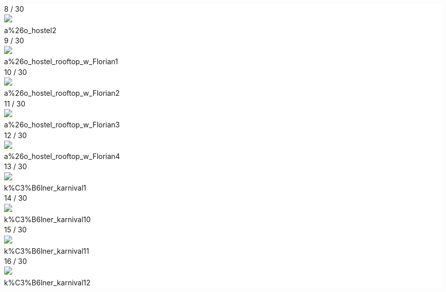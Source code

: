 <div class="mySlides fade">
    <div class="numbertext">8 / 30</div>
    <img src="https://storage.googleapis.com/vuecli-profile-website/blog_posts%2F2022%2F11%2F11%2Fresized_a%26o_hostel2.jpg" style="width:100%">
    <div class="text">a%26o_hostel2</div>
</div>
    
<div class="mySlides fade">
    <div class="numbertext">9 / 30</div>
    <img src="https://storage.googleapis.com/vuecli-profile-website/blog_posts%2F2022%2F11%2F11%2Fresized_a%26o_hostel_rooftop_w_Florian1.jpg" style="width:100%">
    <div class="text">a%26o_hostel_rooftop_w_Florian1</div>
</div>
    
<div class="mySlides fade">
    <div class="numbertext">10 / 30</div>
    <img src="https://storage.googleapis.com/vuecli-profile-website/blog_posts%2F2022%2F11%2F11%2Fresized_a%26o_hostel_rooftop_w_Florian2.jpg" style="width:100%">
    <div class="text">a%26o_hostel_rooftop_w_Florian2</div>
</div>
    
<div class="mySlides fade">
    <div class="numbertext">11 / 30</div>
    <img src="https://storage.googleapis.com/vuecli-profile-website/blog_posts%2F2022%2F11%2F11%2Fresized_a%26o_hostel_rooftop_w_Florian3.jpg" style="width:100%">
    <div class="text">a%26o_hostel_rooftop_w_Florian3</div>
</div>
    
<div class="mySlides fade">
    <div class="numbertext">12 / 30</div>
    <img src="https://storage.googleapis.com/vuecli-profile-website/blog_posts%2F2022%2F11%2F11%2Fresized_a%26o_hostel_rooftop_w_Florian4.jpg" style="width:100%">
    <div class="text">a%26o_hostel_rooftop_w_Florian4</div>
</div>
    
<div class="mySlides fade">
    <div class="numbertext">13 / 30</div>
    <img src="https://storage.googleapis.com/vuecli-profile-website/blog_posts%2F2022%2F11%2F11%2Fresized_k%C3%B6lner_karnival1.jpg" style="width:100%">
    <div class="text">k%C3%B6lner_karnival1</div>
</div>
    
<div class="mySlides fade">
    <div class="numbertext">14 / 30</div>
    <img src="https://storage.googleapis.com/vuecli-profile-website/blog_posts%2F2022%2F11%2F11%2Fresized_k%C3%B6lner_karnival10.jpg" style="width:100%">
    <div class="text">k%C3%B6lner_karnival10</div>
</div>
    
<div class="mySlides fade">
    <div class="numbertext">15 / 30</div>
    <img src="https://storage.googleapis.com/vuecli-profile-website/blog_posts%2F2022%2F11%2F11%2Fresized_k%C3%B6lner_karnival11.jpg" style="width:100%">
    <div class="text">k%C3%B6lner_karnival11</div>
</div>
    
<div class="mySlides fade">
    <div class="numbertext">16 / 30</div>
    <img src="https://storage.googleapis.com/vuecli-profile-website/blog_posts%2F2022%2F11%2F11%2Fresized_k%C3%B6lner_karnival12.jpg" style="width:100%">
    <div class="text">k%C3%B6lner_karnival12</div>
</div>
    